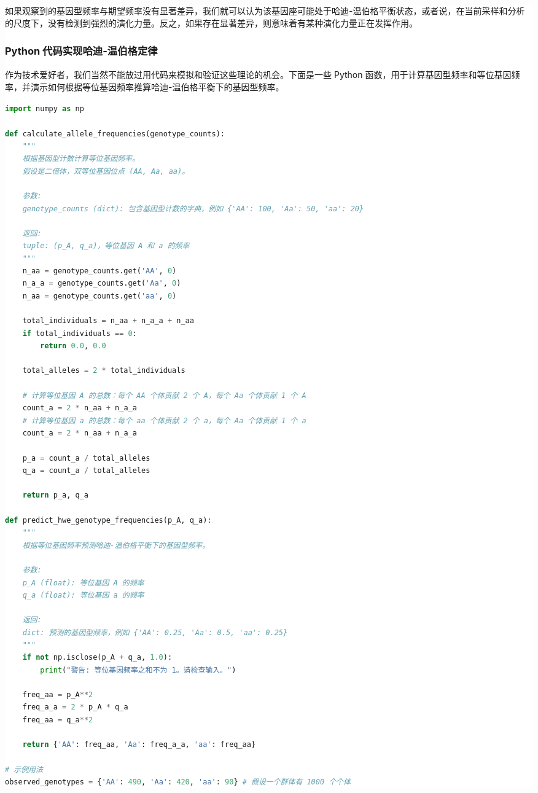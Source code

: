如果观察到的基因型频率与期望频率没有显著差异，我们就可以认为该基因座可能处于哈迪-温伯格平衡状态，或者说，在当前采样和分析的尺度下，没有检测到强烈的演化力量。反之，如果存在显著差异，则意味着有某种演化力量正在发挥作用。

### Python 代码实现哈迪-温伯格定律

作为技术爱好者，我们当然不能放过用代码来模拟和验证这些理论的机会。下面是一些 Python 函数，用于计算基因型频率和等位基因频率，并演示如何根据等位基因频率推算哈迪-温伯格平衡下的基因型频率。

```python
import numpy as np

def calculate_allele_frequencies(genotype_counts):
    """
    根据基因型计数计算等位基因频率。
    假设是二倍体，双等位基因位点 (AA, Aa, aa)。

    参数:
    genotype_counts (dict): 包含基因型计数的字典，例如 {'AA': 100, 'Aa': 50, 'aa': 20}

    返回:
    tuple: (p_A, q_a)，等位基因 A 和 a 的频率
    """
    n_aa = genotype_counts.get('AA', 0)
    n_a_a = genotype_counts.get('Aa', 0)
    n_aa = genotype_counts.get('aa', 0)

    total_individuals = n_aa + n_a_a + n_aa
    if total_individuals == 0:
        return 0.0, 0.0

    total_alleles = 2 * total_individuals

    # 计算等位基因 A 的总数：每个 AA 个体贡献 2 个 A，每个 Aa 个体贡献 1 个 A
    count_a = 2 * n_aa + n_a_a
    # 计算等位基因 a 的总数：每个 aa 个体贡献 2 个 a，每个 Aa 个体贡献 1 个 a
    count_a = 2 * n_aa + n_a_a

    p_a = count_a / total_alleles
    q_a = count_a / total_alleles

    return p_a, q_a

def predict_hwe_genotype_frequencies(p_A, q_a):
    """
    根据等位基因频率预测哈迪-温伯格平衡下的基因型频率。

    参数:
    p_A (float): 等位基因 A 的频率
    q_a (float): 等位基因 a 的频率

    返回:
    dict: 预测的基因型频率，例如 {'AA': 0.25, 'Aa': 0.5, 'aa': 0.25}
    """
    if not np.isclose(p_A + q_a, 1.0):
        print("警告: 等位基因频率之和不为 1。请检查输入。")

    freq_aa = p_A**2
    freq_a_a = 2 * p_A * q_a
    freq_aa = q_a**2

    return {'AA': freq_aa, 'Aa': freq_a_a, 'aa': freq_aa}

# 示例用法
observed_genotypes = {'AA': 490, 'Aa': 420, 'aa': 90} # 假设一个群体有 1000 个个体

```